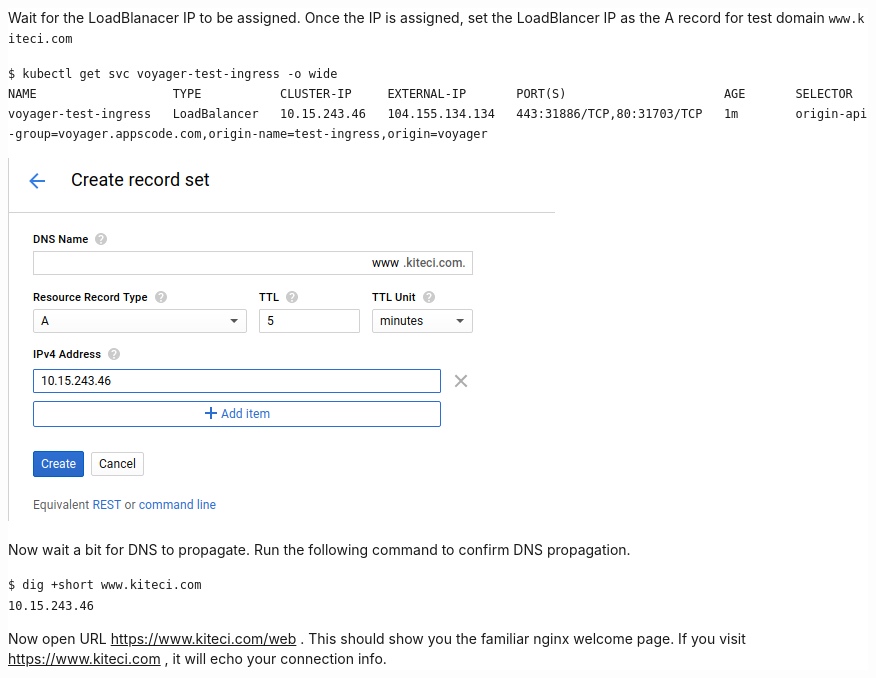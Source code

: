 ```console
```

Wait for the LoadBlanacer IP to be assigned. Once the IP is assigned, set the LoadBlancer IP as the A record for test domain `www.kiteci.com`

```console
$ kubectl get svc voyager-test-ingress -o wide
NAME                   TYPE           CLUSTER-IP     EXTERNAL-IP       PORT(S)                      AGE       SELECTOR
voyager-test-ingress   LoadBalancer   10.15.243.46   104.155.134.134   443:31886/TCP,80:31703/TCP   1m        origin-api-group=voyager.appscode.com,origin-name=test-ingress,origin=voyager
```

![a-record](a-record.png)

Now wait a bit for DNS to propagate. Run the following command to confirm DNS propagation.

```console
$ dig +short www.kiteci.com
10.15.243.46
```

Now open URL https://www.kiteci.com/web . This should show you the familiar nginx welcome page. If you visit https://www.kiteci.com , it will echo your connection info.
